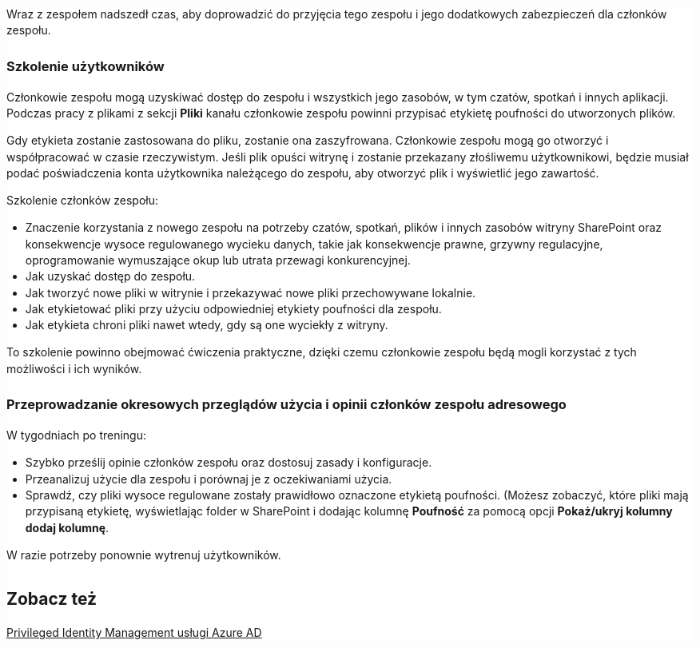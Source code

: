 Wraz z zespołem nadszedł czas, aby doprowadzić do przyjęcia tego zespołu i jego dodatkowych zabezpieczeń dla członków zespołu.

### <a name="train-your-users"></a>Szkolenie użytkowników

Członkowie zespołu mogą uzyskiwać dostęp do zespołu i wszystkich jego zasobów, w tym czatów, spotkań i innych aplikacji. Podczas pracy z plikami z sekcji **Pliki** kanału członkowie zespołu powinni przypisać etykietę poufności do utworzonych plików.

Gdy etykieta zostanie zastosowana do pliku, zostanie ona zaszyfrowana. Członkowie zespołu mogą go otworzyć i współpracować w czasie rzeczywistym. Jeśli plik opuści witrynę i zostanie przekazany złośliwemu użytkownikowi, będzie musiał podać poświadczenia konta użytkownika należącego do zespołu, aby otworzyć plik i wyświetlić jego zawartość. 

Szkolenie członków zespołu:

- Znaczenie korzystania z nowego zespołu na potrzeby czatów, spotkań, plików i innych zasobów witryny SharePoint oraz konsekwencje wysoce regulowanego wycieku danych, takie jak konsekwencje prawne, grzywny regulacyjne, oprogramowanie wymuszające okup lub utrata przewagi konkurencyjnej.
- Jak uzyskać dostęp do zespołu.
- Jak tworzyć nowe pliki w witrynie i przekazywać nowe pliki przechowywane lokalnie.
- Jak etykietować pliki przy użyciu odpowiedniej etykiety poufności dla zespołu.
- Jak etykieta chroni pliki nawet wtedy, gdy są one wyciekły z witryny.

To szkolenie powinno obejmować ćwiczenia praktyczne, dzięki czemu członkowie zespołu będą mogli korzystać z tych możliwości i ich wyników.

### <a name="conduct-periodic-reviews-of-usage-and-address-team-member-feedback"></a>Przeprowadzanie okresowych przeglądów użycia i opinii członków zespołu adresowego

W tygodniach po treningu:

- Szybko prześlij opinie członków zespołu oraz dostosuj zasady i konfiguracje.
- Przeanalizuj użycie dla zespołu i porównaj je z oczekiwaniami użycia.
- Sprawdź, czy pliki wysoce regulowane zostały prawidłowo oznaczone etykietą poufności. (Możesz zobaczyć, które pliki mają przypisaną etykietę, wyświetlając folder w SharePoint i dodając kolumnę **Poufność** za pomocą opcji **Pokaż/ukryj kolumny** **dodaj kolumnę**.

W razie potrzeby ponownie wytrenuj użytkowników.

## <a name="see-also"></a>Zobacz też

[Privileged Identity Management usługi Azure AD](/azure/active-directory/privileged-identity-management/pim-configure)